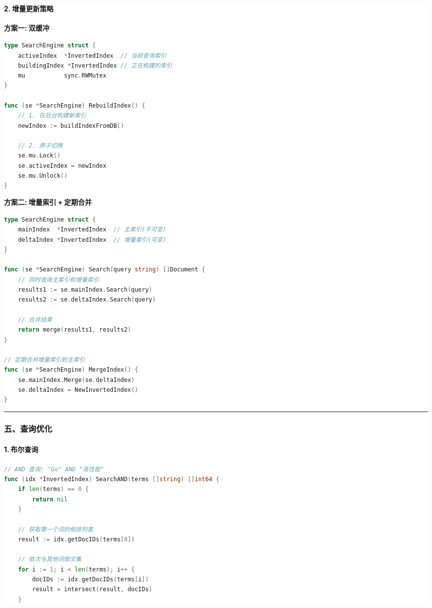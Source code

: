 #### 2. **增量更新策略**

**方案一: 双缓冲**
```go
type SearchEngine struct {
    activeIndex  *InvertedIndex  // 当前查询索引
    buildingIndex *InvertedIndex // 正在构建的索引
    mu           sync.RWMutex
}

func (se *SearchEngine) RebuildIndex() {
    // 1. 在后台构建新索引
    newIndex := buildIndexFromDB()

    // 2. 原子切换
    se.mu.Lock()
    se.activeIndex = newIndex
    se.mu.Unlock()
}
```

**方案二: 增量索引 + 定期合并**
```go
type SearchEngine struct {
    mainIndex  *InvertedIndex  // 主索引(不可变)
    deltaIndex *InvertedIndex  // 增量索引(可变)
}

func (se *SearchEngine) Search(query string) []Document {
    // 同时查询主索引和增量索引
    results1 := se.mainIndex.Search(query)
    results2 := se.deltaIndex.Search(query)

    // 合并结果
    return merge(results1, results2)
}

// 定期合并增量索引到主索引
func (se *SearchEngine) MergeIndex() {
    se.mainIndex.Merge(se.deltaIndex)
    se.deltaIndex = NewInvertedIndex()
}
```

---

### 五、查询优化

#### 1. **布尔查询**

```go
// AND 查询: "Go" AND "高性能"
func (idx *InvertedIndex) SearchAND(terms []string) []int64 {
    if len(terms) == 0 {
        return nil
    }

    // 获取第一个词的倒排列表
    result := idx.getDocIDs(terms[0])

    // 依次与其他词做交集
    for i := 1; i < len(terms); i++ {
        docIDs := idx.getDocIDs(terms[i])
        result = intersect(result, docIDs)
    }

```